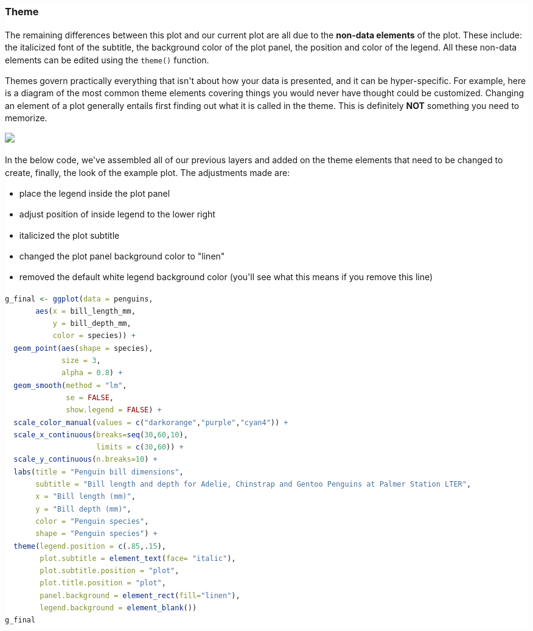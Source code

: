 ### Theme

The remaining differences between this plot and our current plot are all due to the **non-data elements** of the plot. These include: the italicized font of the subtitle, the background color of the plot panel, the position and color of the legend. All these non-data elements can be edited using the `theme()` function.

Themes govern practically everything that isn't about how your data is presented, and it can be hyper-specific. For example, here is a diagram of the most common theme elements covering things you would never have thought could be customized. Changing an element of a plot generally entails first finding out what it is called in the theme. This is definitely **NOT** something you need to memorize.

![](https://isabella-b.com/blog/ggplot2-theme-elements-reference/ggplot2-theme-elements-reference-v2_hu8994090e1960a0a71878a3756da20076_580819_2000x2000_fit_lanczos_2.png)

In the below code, we've assembled all of our previous layers and added on the theme elements that need to be changed to create, finally, the look of the example plot. The adjustments made are:

-   place the legend inside the plot panel

-   adjust position of inside legend to the lower right

-   italicized the plot subtitle

-   changed the plot panel background color to "linen"

-   removed the default white legend background color (you'll see what this means if you remove this line)


``` r
g_final <- ggplot(data = penguins, 
       aes(x = bill_length_mm,
           y = bill_depth_mm,
           color = species)) +
  geom_point(aes(shape = species), 
             size = 3, 
             alpha = 0.8) +
  geom_smooth(method = "lm", 
              se = FALSE, 
              show.legend = FALSE) +
  scale_color_manual(values = c("darkorange","purple","cyan4")) +
  scale_x_continuous(breaks=seq(30,60,10), 
                     limits = c(30,60)) + 
  scale_y_continuous(n.breaks=10) + 
  labs(title = "Penguin bill dimensions",
       subtitle = "Bill length and depth for Adelie, Chinstrap and Gentoo Penguins at Palmer Station LTER",
       x = "Bill length (mm)",
       y = "Bill depth (mm)",
       color = "Penguin species",
       shape = "Penguin species") +
  theme(legend.position = c(.85,.15),
        plot.subtitle = element_text(face= "italic"),
        plot.subtitle.position = "plot",
        plot.title.position = "plot",
        panel.background = element_rect(fill="linen"),
        legend.background = element_blank())
g_final
```
